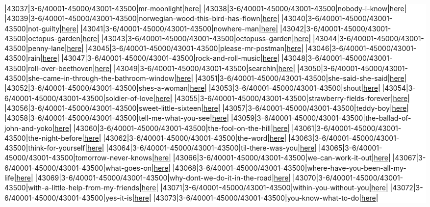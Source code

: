 |43037|3-6/40001-45000/43001-43500|mr-moonlight|[here](https://cdn.jsdelivr.net/gh/guitarchord/c3-6/40001-45000/43001-43500/mr-moonlight.webp)|
|43038|3-6/40001-45000/43001-43500|nobody-i-know|[here](https://cdn.jsdelivr.net/gh/guitarchord/c3-6/40001-45000/43001-43500/nobody-i-know.webp)|
|43039|3-6/40001-45000/43001-43500|norwegian-wood-this-bird-has-flown|[here](https://cdn.jsdelivr.net/gh/guitarchord/c3-6/40001-45000/43001-43500/norwegian-wood-this-bird-has-flown.webp)|
|43040|3-6/40001-45000/43001-43500|not-guilty|[here](https://cdn.jsdelivr.net/gh/guitarchord/c3-6/40001-45000/43001-43500/not-guilty.webp)|
|43041|3-6/40001-45000/43001-43500|nowhere-man|[here](https://cdn.jsdelivr.net/gh/guitarchord/c3-6/40001-45000/43001-43500/nowhere-man.webp)|
|43042|3-6/40001-45000/43001-43500|octopus-garden|[here](https://cdn.jsdelivr.net/gh/guitarchord/c3-6/40001-45000/43001-43500/octopus-garden.webp)|
|43043|3-6/40001-45000/43001-43500|octopuss-garden|[here](https://cdn.jsdelivr.net/gh/guitarchord/c3-6/40001-45000/43001-43500/octopuss-garden.webp)|
|43044|3-6/40001-45000/43001-43500|penny-lane|[here](https://cdn.jsdelivr.net/gh/guitarchord/c3-6/40001-45000/43001-43500/penny-lane.webp)|
|43045|3-6/40001-45000/43001-43500|please-mr-postman|[here](https://cdn.jsdelivr.net/gh/guitarchord/c3-6/40001-45000/43001-43500/please-mr-postman.webp)|
|43046|3-6/40001-45000/43001-43500|rain|[here](https://cdn.jsdelivr.net/gh/guitarchord/c3-6/40001-45000/43001-43500/rain.webp)|
|43047|3-6/40001-45000/43001-43500|rock-and-roll-music|[here](https://cdn.jsdelivr.net/gh/guitarchord/c3-6/40001-45000/43001-43500/rock-and-roll-music.webp)|
|43048|3-6/40001-45000/43001-43500|roll-over-beethoven|[here](https://cdn.jsdelivr.net/gh/guitarchord/c3-6/40001-45000/43001-43500/roll-over-beethoven.webp)|
|43049|3-6/40001-45000/43001-43500|searchin|[here](https://cdn.jsdelivr.net/gh/guitarchord/c3-6/40001-45000/43001-43500/searchin.webp)|
|43050|3-6/40001-45000/43001-43500|she-came-in-through-the-bathroom-window|[here](https://cdn.jsdelivr.net/gh/guitarchord/c3-6/40001-45000/43001-43500/she-came-in-through-the-bathroom-window.webp)|
|43051|3-6/40001-45000/43001-43500|she-said-she-said|[here](https://cdn.jsdelivr.net/gh/guitarchord/c3-6/40001-45000/43001-43500/she-said-she-said.webp)|
|43052|3-6/40001-45000/43001-43500|shes-a-woman|[here](https://cdn.jsdelivr.net/gh/guitarchord/c3-6/40001-45000/43001-43500/shes-a-woman.webp)|
|43053|3-6/40001-45000/43001-43500|shout|[here](https://cdn.jsdelivr.net/gh/guitarchord/c3-6/40001-45000/43001-43500/shout.webp)|
|43054|3-6/40001-45000/43001-43500|soldier-of-love|[here](https://cdn.jsdelivr.net/gh/guitarchord/c3-6/40001-45000/43001-43500/soldier-of-love.webp)|
|43055|3-6/40001-45000/43001-43500|strawberry-fields-forever|[here](https://cdn.jsdelivr.net/gh/guitarchord/c3-6/40001-45000/43001-43500/strawberry-fields-forever.webp)|
|43056|3-6/40001-45000/43001-43500|sweet-little-sixteen|[here](https://cdn.jsdelivr.net/gh/guitarchord/c3-6/40001-45000/43001-43500/sweet-little-sixteen.webp)|
|43057|3-6/40001-45000/43001-43500|teddy-boy|[here](https://cdn.jsdelivr.net/gh/guitarchord/c3-6/40001-45000/43001-43500/teddy-boy.webp)|
|43058|3-6/40001-45000/43001-43500|tell-me-what-you-see|[here](https://cdn.jsdelivr.net/gh/guitarchord/c3-6/40001-45000/43001-43500/tell-me-what-you-see.webp)|
|43059|3-6/40001-45000/43001-43500|the-ballad-of-john-and-yoko|[here](https://cdn.jsdelivr.net/gh/guitarchord/c3-6/40001-45000/43001-43500/the-ballad-of-john-and-yoko.webp)|
|43060|3-6/40001-45000/43001-43500|the-fool-on-the-hill|[here](https://cdn.jsdelivr.net/gh/guitarchord/c3-6/40001-45000/43001-43500/the-fool-on-the-hill.webp)|
|43061|3-6/40001-45000/43001-43500|the-night-before|[here](https://cdn.jsdelivr.net/gh/guitarchord/c3-6/40001-45000/43001-43500/the-night-before.webp)|
|43062|3-6/40001-45000/43001-43500|the-word|[here](https://cdn.jsdelivr.net/gh/guitarchord/c3-6/40001-45000/43001-43500/the-word.webp)|
|43063|3-6/40001-45000/43001-43500|think-for-yourself|[here](https://cdn.jsdelivr.net/gh/guitarchord/c3-6/40001-45000/43001-43500/think-for-yourself.webp)|
|43064|3-6/40001-45000/43001-43500|til-there-was-you|[here](https://cdn.jsdelivr.net/gh/guitarchord/c3-6/40001-45000/43001-43500/til-there-was-you.webp)|
|43065|3-6/40001-45000/43001-43500|tomorrow-never-knows|[here](https://cdn.jsdelivr.net/gh/guitarchord/c3-6/40001-45000/43001-43500/tomorrow-never-knows.webp)|
|43066|3-6/40001-45000/43001-43500|we-can-work-it-out|[here](https://cdn.jsdelivr.net/gh/guitarchord/c3-6/40001-45000/43001-43500/we-can-work-it-out.webp)|
|43067|3-6/40001-45000/43001-43500|what-goes-on|[here](https://cdn.jsdelivr.net/gh/guitarchord/c3-6/40001-45000/43001-43500/what-goes-on.webp)|
|43068|3-6/40001-45000/43001-43500|where-have-you-been-all-my-life|[here](https://cdn.jsdelivr.net/gh/guitarchord/c3-6/40001-45000/43001-43500/where-have-you-been-all-my-life.webp)|
|43069|3-6/40001-45000/43001-43500|why-dont-we-do-it-in-the-road|[here](https://cdn.jsdelivr.net/gh/guitarchord/c3-6/40001-45000/43001-43500/why-dont-we-do-it-in-the-road.webp)|
|43070|3-6/40001-45000/43001-43500|with-a-little-help-from-my-friends|[here](https://cdn.jsdelivr.net/gh/guitarchord/c3-6/40001-45000/43001-43500/with-a-little-help-from-my-friends.webp)|
|43071|3-6/40001-45000/43001-43500|within-you-without-you|[here](https://cdn.jsdelivr.net/gh/guitarchord/c3-6/40001-45000/43001-43500/within-you-without-you.webp)|
|43072|3-6/40001-45000/43001-43500|yes-it-is|[here](https://cdn.jsdelivr.net/gh/guitarchord/c3-6/40001-45000/43001-43500/yes-it-is.webp)|
|43073|3-6/40001-45000/43001-43500|you-know-what-to-do|[here](https://cdn.jsdelivr.net/gh/guitarchord/c3-6/40001-45000/43001-43500/you-know-what-to-do.webp)|